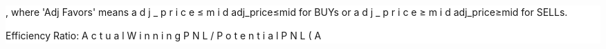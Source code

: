 , where 'Adj Favors' means 
a
d
j
_
p
r
i
c
e
≤
m
i
d
adj_price≤mid
 for BUYs or 
a
d
j
_
p
r
i
c
e
≥
m
i
d
adj_price≥mid
 for SELLs.

Efficiency Ratio: 
A
c
t
u
a
l
W
i
n
n
i
n
g
P
N
L
/
P
o
t
e
n
t
i
a
l
P
N
L
(
A